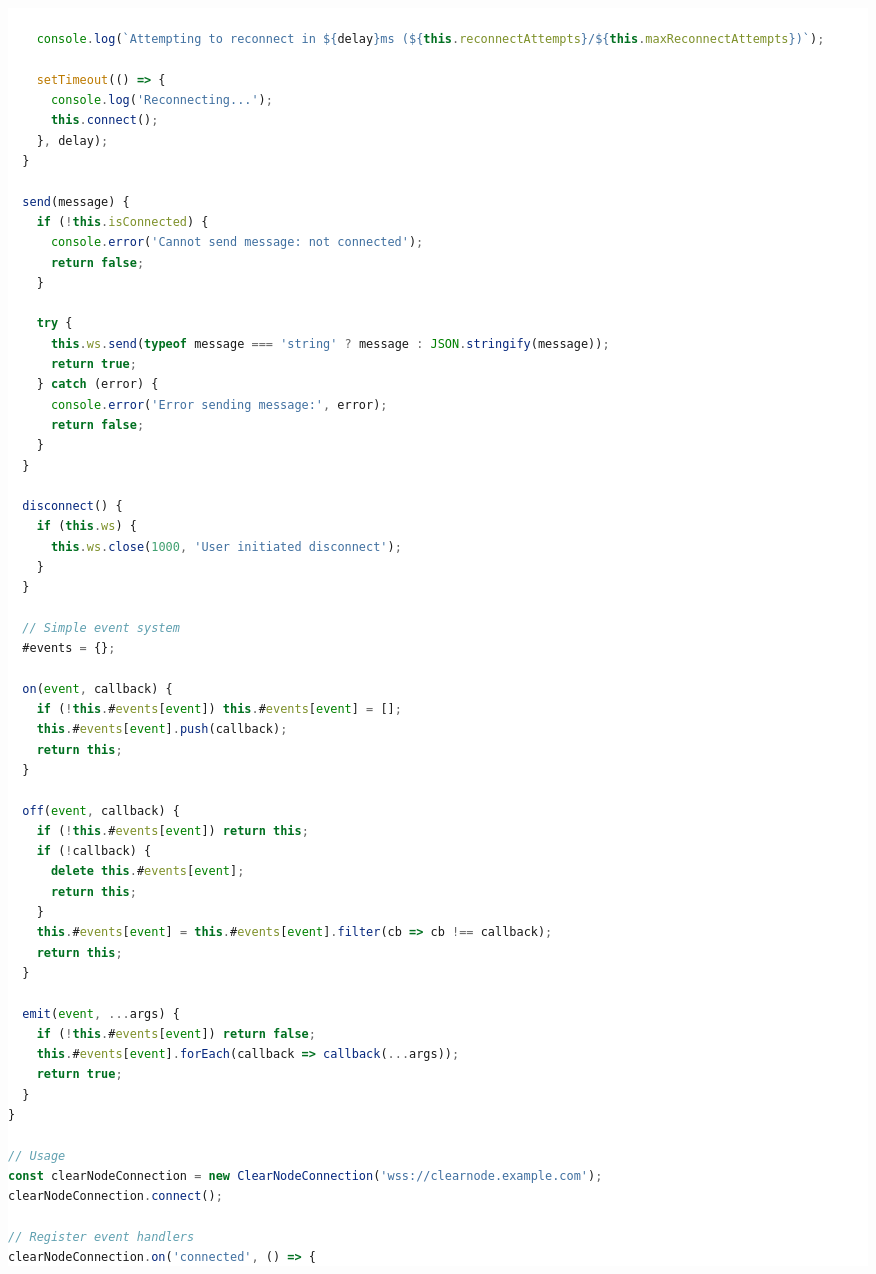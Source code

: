 ```javascript
    
    console.log(`Attempting to reconnect in ${delay}ms (${this.reconnectAttempts}/${this.maxReconnectAttempts})`);
    
    setTimeout(() => {
      console.log('Reconnecting...');
      this.connect();
    }, delay);
  }
  
  send(message) {
    if (!this.isConnected) {
      console.error('Cannot send message: not connected');
      return false;
    }
    
    try {
      this.ws.send(typeof message === 'string' ? message : JSON.stringify(message));
      return true;
    } catch (error) {
      console.error('Error sending message:', error);
      return false;
    }
  }
  
  disconnect() {
    if (this.ws) {
      this.ws.close(1000, 'User initiated disconnect');
    }
  }
  
  // Simple event system
  #events = {};
  
  on(event, callback) {
    if (!this.#events[event]) this.#events[event] = [];
    this.#events[event].push(callback);
    return this;
  }
  
  off(event, callback) {
    if (!this.#events[event]) return this;
    if (!callback) {
      delete this.#events[event];
      return this;
    }
    this.#events[event] = this.#events[event].filter(cb => cb !== callback);
    return this;
  }
  
  emit(event, ...args) {
    if (!this.#events[event]) return false;
    this.#events[event].forEach(callback => callback(...args));
    return true;
  }
}

// Usage
const clearNodeConnection = new ClearNodeConnection('wss://clearnode.example.com');
clearNodeConnection.connect();

// Register event handlers
clearNodeConnection.on('connected', () => {
```